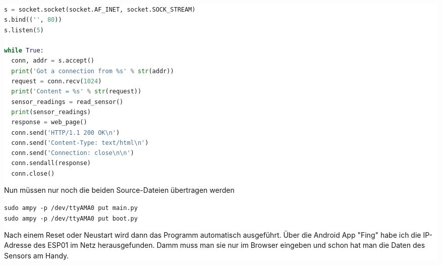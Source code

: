 ```python
s = socket.socket(socket.AF_INET, socket.SOCK_STREAM)
s.bind(('', 80))
s.listen(5)
 
while True:
  conn, addr = s.accept()
  print('Got a connection from %s' % str(addr))
  request = conn.recv(1024)
  print('Content = %s' % str(request))
  sensor_readings = read_sensor()
  print(sensor_readings)
  response = web_page()
  conn.send('HTTP/1.1 200 OK\n')
  conn.send('Content-Type: text/html\n')
  conn.send('Connection: close\n\n')
  conn.sendall(response)
  conn.close()
```

Nun müssen nur noch die beiden Source-Dateien übertragen werden

```
sudo ampy -p /dev/ttyAMA0 put main.py
sudo ampy -p /dev/ttyAMA0 put boot.py
```

Nach einem Reset oder Neustart wird dann das Programm automatisch ausgeführt. 
Über die Android App "Fing" habe ich die IP-Adresse des ESP01 im Netz herausgefunden.
Damm muss man sie nur im Browser eingeben und schon hat man die Daten des Sensors am Handy.
